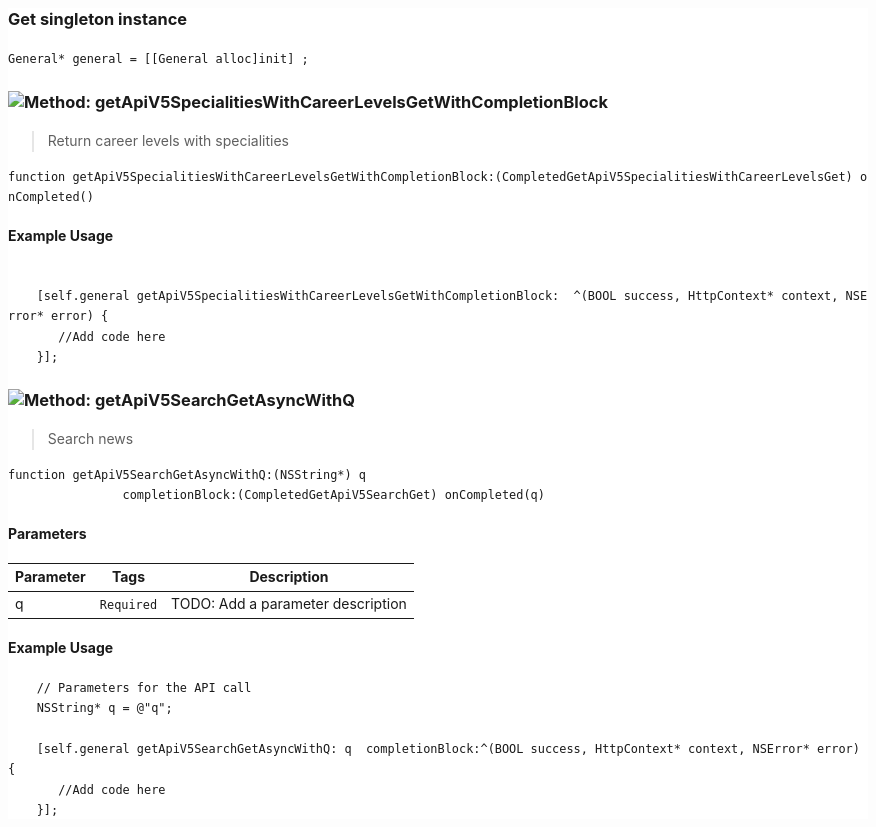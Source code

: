 ### Get singleton instance
```objc
General* general = [[General alloc]init] ;
```

### <a name="get_api_v5_specialities_with_career_levels_get_with_completion_block"></a>![Method: ](https://apidocs.io/img/method.png ".GeneralController.getApiV5SpecialitiesWithCareerLevelsGetWithCompletionBlock") getApiV5SpecialitiesWithCareerLevelsGetWithCompletionBlock

> Return career levels with specialities


```objc
function getApiV5SpecialitiesWithCareerLevelsGetWithCompletionBlock:(CompletedGetApiV5SpecialitiesWithCareerLevelsGet) onCompleted()
```



#### Example Usage

```objc

    [self.general getApiV5SpecialitiesWithCareerLevelsGetWithCompletionBlock:  ^(BOOL success, HttpContext* context, NSError* error) { 
       //Add code here
    }];
```


### <a name="get_api_v5_search_get_async_with_q"></a>![Method: ](https://apidocs.io/img/method.png ".GeneralController.getApiV5SearchGetAsyncWithQ") getApiV5SearchGetAsyncWithQ

> Search news


```objc
function getApiV5SearchGetAsyncWithQ:(NSString*) q
                completionBlock:(CompletedGetApiV5SearchGet) onCompleted(q)
```

#### Parameters

| Parameter | Tags | Description |
|-----------|------|-------------|
| q |  ``` Required ```  | TODO: Add a parameter description |





#### Example Usage

```objc
    // Parameters for the API call
    NSString* q = @"q";

    [self.general getApiV5SearchGetAsyncWithQ: q  completionBlock:^(BOOL success, HttpContext* context, NSError* error) { 
       //Add code here
    }];
```
